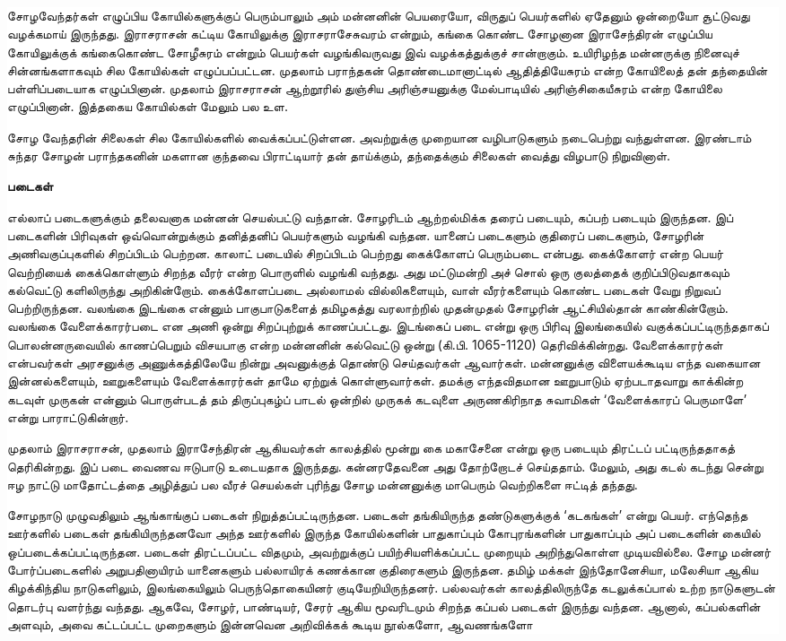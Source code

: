 சோழவேந்தர்கள் எழுப்பிய கோயில்களுக்குப் பெரும்பாலும் அம்
மன்னனின் பெயரையோ, விருதுப் பெயர்களில் ஏதேனும் ஒன்றையோ
சூட்டுவது வழக்கமாய் இருந்தது. இராசராசன் கட்டிய கோயிலுக்கு
இராசராசேசுவரம் என்றும், கங்கை கொண்ட சோழனான இராசேந்திரன்
எழுப்பிய கோயிலுக்குக் கங்கைகொண்ட சோழீசுரம் என்றும் பெயர்கள்
வழங்கிவருவது இவ் வழக்கத்துக்குச் சான்றாகும். உயிரிழந்த மன்னருக்கு
நினைவுச் சின்னங்களாகவும் சில கோயில்கள் எழுப்பப்பட்டன. முதலாம்
பராந்தகன் தொண்டைமானாட்டில் ஆதித்தியேசுரம் என்ற கோயிலைத் தன்
தந்தையின் பள்ளிப்படையாக எழுப்பினான். முதலாம் இராசராசன் ஆற்றூரில்
துஞ்சிய அரிஞ்சயனுக்கு மேல்பாடியில் அரிஞ்சிகையீசுரம் என்ற கோயிலை
எழுப்பினான். இத்தகைய கோயில்கள் மேலும் பல உள.

சோழ வேந்தரின் சிலைகள் சில கோயில்களில் வைக்கப்பட்டுள்ளன.
அவற்றுக்கு முறையான வழிபாடுகளும் நடைபெற்று வந்துள்ளன. இரண்டாம்
சுந்தர சோழன் பராந்தகனின் மகளான குந்தவை பிராட்டியார் தன் தாய்க்கும்,
தந்தைக்கும் சிலைகள் வைத்து விழபாடு நிறுவினாள்.

**படைகள்**

எல்லாப் படைகளுக்கும் தலைவனாக மன்னன் செயல்பட்டு வந்தான்.
சோழரிடம் ஆற்றல்மிக்க தரைப் படையும், கப்பற் படையும் இருந்தன. இப்
படைகளின் பிரிவுகள் ஒவ்வொன்றுக்கும் தனித்தனிப் பெயர்களும் வழங்கி
வந்தன. யானைப் படைகளும் குதிரைப் படைகளும், சோழரின்
அணிவகுப்புகளில் சிறப்பிடம் பெற்றன. காலாட் படையில் சிறப்பிடம் பெற்றது
கைக்கோளப் பெரும்படை என்பது. கைக்கோளர் என்ற பெயர் வெற்றியைக்
கைக்கொள்ளும் சிறந்த வீரர் என்ற பொருளில் வழங்கி வந்தது. அது
மட்டுமன்றி அச் சொல் ஒரு குலத்தைக் குறிப்பிடுவதாகவும் கல்வெட்டு
களிலிருந்து அறிகின்றோம். கைக்கோளப்படை அல்லாமல் வில்லிகளையும்,
வாள் வீரர்களையும் கொண்ட படைகள் வேறு நிறுவப் பெற்றிருந்தன.
வலங்கை இடங்கை என்னும் பாகுபாடுகளைத் தமிழகத்து வரலாற்றில்
முதன்முதல் சோழரின் ஆட்சியில்தான் காண்கின்றோம். வலங்கை
வேளைக்காரர்படை என அணி ஒன்று சிறப்புற்றுக் காணப்பட்டது. இடங்கைப்
படை என்று ஒரு பிரிவு இலங்கையில் வகுக்கப்பட்டிருந்ததாகப்
பொலன்னருவையில் காணப்பெறும் விசயபாகு என்ற மன்னனின் கல்வெட்டு
ஒன்று (கி.பி. 1065-1120) தெரிவிக்கின்றது. வேளைக்காரர்கள் என்பவர்கள்
அரசனுக்கு அணுக்கத்திலேயே நின்று அவனுக்குத் தொண்டு செய்தவர்கள்
ஆவார்கள். மன்னனுக்கு விளையக்கூடிய எந்த வகையான இன்னல்களையும்,
ஊறுகளையும் வேளைக்காரர்கள் தாமே ஏற்றுக் கொள்ளுவார்கள். தமக்கு
எந்தவிதமான ஊறுபாடும் ஏற்படாதவாறு காக்கின்ற கடவுள் முருகன் என்னும்
பொருள்படத் தம் திருப்புகழ்ப் பாடல் ஒன்றில் முருகக் கடவுளை
அருணகிரிநாத சுவாமிகள் ‘வேளைக்காரப் பெருமாளே’ என்று
பாராட்டுகின்றார்.

முதலாம் இராசராசன், முதலாம் இராசேந்திரன் ஆகியவர்கள் காலத்தில்
மூன்று கை மகாசேனை என்று ஒரு படையும்
திரட்டப் பட்டிருந்ததாகத் தெரிகின்றது. இப் படை வைணவ ஈடுபாடு
உடையதாக இருந்தது. கன்னரதேவனை அது தோற்றோடச் செய்ததாம்.
மேலும், அது கடல் கடந்து சென்று ஈழ நாட்டு மாதோட்டத்தை அழித்துப்
பல வீரச் செயல்கள் புரிந்து சோழ மன்னனுக்கு மாபெரும் வெற்றிகளை
ஈட்டித் தந்தது.

சோழநாடு முழுவதிலும் ஆங்காங்குப் படைகள் நிறுத்தப்பட்டிருந்தன.
படைகள் தங்கியிருந்த தண்டுகளுக்குக் ‘கடகங்கள்’ என்று பெயர். எந்தெந்த
ஊர்களில் படைகள் தங்கியிருந்தனவோ அந்த ஊர்களில் இருந்த
கோயில்களின் பாதுகாப்பும் கோபுரங்களின் பாதுகாப்பும் அப் படைகளின்
கையில் ஒப்படைக்கப்பட்டிருந்தன. படைகள் திரட்டப்பட்ட விதமும்,
அவற்றுக்குப் பயிற்சியளிக்கப்பட்ட முறையும் அறிந்துகொள்ள முடியவில்லை.
சோழ மன்னர் போர்ப்படைகளில் அறுபதினாயிரம் யானைகளும்
பல்லாயிரக் கணக்கான குதிரைகளும் இருந்தன. தமிழ் மக்கள்
இந்தோனேசியா, மலேசியா ஆகிய கிழக்கிந்திய நாடுகளிலும், இலங்கையிலும்
பெருந்தொகையினர் குடியேறியிருந்தனர். பல்லவர்கள் காலத்திலிருந்தே
கடலுக்கப்பால் உற்ற நாடுகளுடன் தொடர்பு வளர்ந்து வந்தது. ஆகவே,
சோழர், பாண்டியர், சேரர் ஆகிய மூவரிடமும் சிறந்த கப்பல் படைகள்
இருந்து வந்தன. ஆனால், கப்பல்களின் அளவும், அவை கட்டப்பட்ட
முறைகளும்
இன்னவென அறிவிக்கக் கூடிய நூல்களோ, ஆவணங்களோ